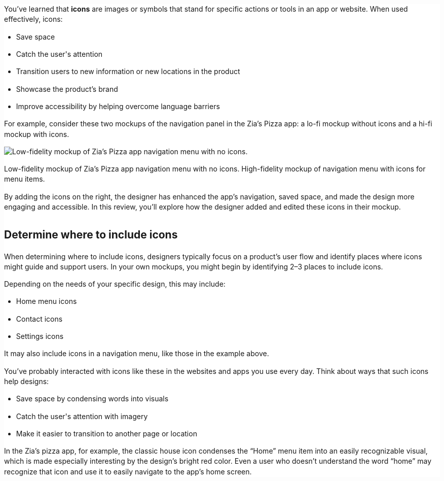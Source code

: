 

# 

You’ve learned that **icons** are images or symbols that stand for specific actions or tools in an app or website. When used effectively, icons:

- Save space
    
- Catch the user's attention
    
- Transition users to new information or new locations in the product
    
- Showcase the product’s brand
    
- Improve accessibility by helping overcome language barriers
    

For example, consider these two mockups of the navigation panel in the Zia’s Pizza app: a lo-fi mockup without icons and a hi-fi mockup with icons.

![Low-fidelity mockup of Zia’s Pizza app navigation menu with no icons.](https://d3c33hcgiwev3.cloudfront.net/imageAssetProxy.v1/tmzgYtimRueYGbie-OXutw_fa324e4a6a414f68a0081f26252d09f1_gRFu-37STn_7O9eSRtFMUiQLI3FsQpEphUSOp9F1517PfcXqhDIlBxamOpyR-YVcY1ggD6XvAcHxH58UUeUlWcVFM7l4g-RmKi-f3kGsFXBXoVvmhM82im1IIJ9kNGWkickdi3nHU32cuX4mHo29t8o?expiry=1745366400000&hmac=aMpVmby3PmMlKfVZfxs-p3v8wduUQbRxDoOwnVM0abM)

Low-fidelity mockup of Zia’s Pizza app navigation menu with no icons. High-fidelity mockup of navigation menu with icons for menu items.

By adding the icons on the right, the designer has enhanced the app’s navigation, saved space, and made the design more engaging and accessible. In this review, you’ll explore how the designer added and edited these icons in their mockup.

## **Determine where to include icons**

When determining where to include icons, designers typically focus on a product’s user flow and identify places where icons might guide and support users. In your own mockups, you might begin by identifying 2–3 places to include icons. 

Depending on the needs of your specific design, this may include:

- Home menu icons
    
- Contact icons
    
- Settings icons
    

It may also include icons in a navigation menu, like those in the example above.

You’ve probably interacted with icons like these in the websites and apps you use every day. Think about ways that such icons help designs:

- Save space by condensing words into visuals
    
- Catch the user's attention with imagery
    
- Make it easier to transition to another page or location
    

In the Zia’s pizza app, for example, the classic house icon condenses the “Home” menu item into an easily recognizable visual, which is made especially interesting by the design’s bright red color. Even a user who doesn’t understand the word “home” may recognize that icon and use it to easily navigate to the app’s home screen.
